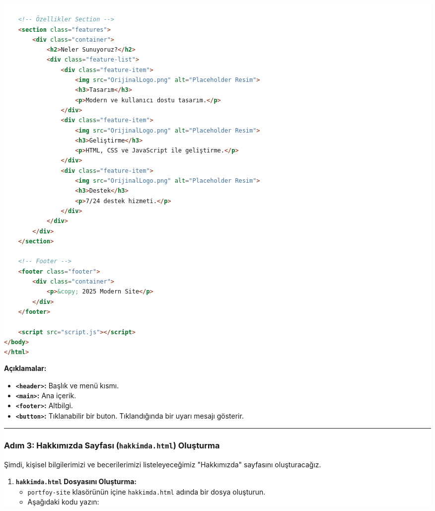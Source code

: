 ```html

    <!-- Özellikler Section -->
    <section class="features">
        <div class="container">
            <h2>Neler Sunuyoruz?</h2>
            <div class="feature-list">
                <div class="feature-item">
                    <img src="OrijinalLogo.png" alt="Placeholder Resim">
                    <h3>Tasarım</h3>
                    <p>Modern ve kullanıcı dostu tasarım.</p>
                </div>
                <div class="feature-item">
                    <img src="OrijinalLogo.png" alt="Placeholder Resim">
                    <h3>Geliştirme</h3>
                    <p>HTML, CSS ve JavaScript ile geliştirme.</p>
                </div>
                <div class="feature-item">
                    <img src="OrijinalLogo.png" alt="Placeholder Resim">
                    <h3>Destek</h3>
                    <p>7/24 destek hizmeti.</p>
                </div>
            </div>
        </div>
    </section>

    <!-- Footer -->
    <footer class="footer">
        <div class="container">
            <p>&copy; 2025 Modern Site</p>
        </div>
    </footer>

    <script src="script.js"></script>
</body>
</html>
```

**Açıklamalar:**
- **`<header>`:** Başlık ve menü kısmı.
- **`<main>`:** Ana içerik.
- **`<footer>`:** Altbilgi.
- **`<button>`:** Tıklanabilir bir buton. Tıklandığında bir uyarı mesajı gösterir.

---

### Adım 3: Hakkımızda Sayfası (`hakkimda.html`) Oluşturma

Şimdi, kişisel bilgilerimizi ve becerilerimizi listeleyeceğimiz "Hakkımızda" sayfasını oluşturacağız.

1. **`hakkimda.html` Dosyasını Oluşturma:**
   - `portfoy-site` klasörünün içine `hakkimda.html` adında bir dosya oluşturun.
   - Aşağıdaki kodu yazın:
